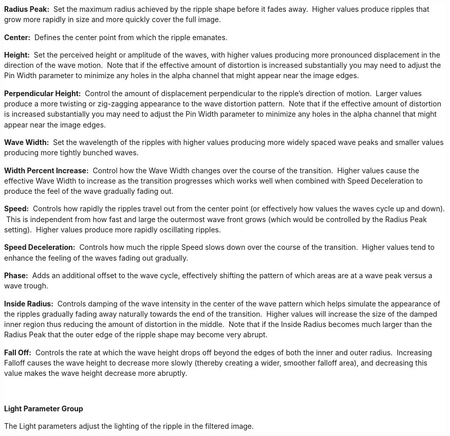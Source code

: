 **Radius Peak:**  Set the maximum radius achieved by the ripple shape before it fades away.  Higher values produce ripples that grow more rapidly in size and more quickly cover the full image.


**Center:**  Defines the center point from which the ripple emanates.


**Height:**  Set the perceived height or amplitude of the waves, with higher values producing more pronounced displacement in the direction of the wave motion.  Note that if the effective amount of distortion is increased substantially you may need to adjust the Pin Width parameter to minimize any holes in the alpha channel that might appear near the image edges.


**Perpendicular Height:**  Control the amount of displacement perpendicular to the ripple’s direction of motion.  Larger values produce a more twisting or zig-zagging appearance to the wave distortion pattern.  Note that if the effective amount of distortion is increased substantially you may need to adjust the Pin Width parameter to minimize any holes in the alpha channel that might appear near the image edges.


**Wave Width:**  Set the wavelength of the ripples with higher values producing more widely spaced wave peaks and smaller values producing more tightly bunched waves.


**Width Percent Increase:**  Control how the Wave Width changes over the course of the transition.  Higher values cause the effective Wave Width to increase as the transition progresses which works well when combined with Speed Deceleration to produce the feel of the wave gradually fading out.


**Speed:**  Controls how rapidly the ripples travel out from the center point (or effectively how values the waves cycle up and down).  This is independent from how fast and large the outermost wave front grows (which would be controlled by the Radius Peak setting).  Higher values produce more rapidly oscillating ripples.


**Speed Deceleration:**  Controls how much the ripple Speed slows down over the course of the transition.  Higher values tend to enhance the feeling of the waves fading out gradually.


**Phase:**  Adds an additional offset to the wave cycle, effectively shifting the pattern of which areas are at a wave peak versus a wave trough.


**Inside Radius:**  Controls damping of the wave intensity in the center of the wave pattern which helps simulate the appearance of the ripples gradually fading away naturally towards the end of the transition.  Higher values will increase the size of the damped inner region thus reducing the amount of distortion in the middle.  Note that if the Inside Radius becomes much larger than the Radius Peak that the outer edge of the ripple shape may become very abrupt.


**Fall Off:**  Controls the rate at which the wave height drops off beyond the edges of both the inner and outer radius.  Increasing Falloff causes the wave height to decrease more slowly (thereby creating a wider, smoother falloff area), and decreasing this value makes the wave height decrease more abruptly.


 


**Light Parameter Group**


The Light parameters adjust the lighting of the ripple in the filtered image.
